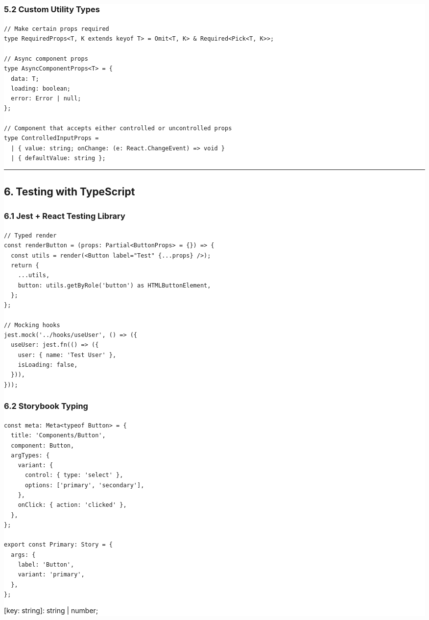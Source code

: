 ### **5.2 Custom Utility Types**
```tsx
// Make certain props required
type RequiredProps<T, K extends keyof T> = Omit<T, K> & Required<Pick<T, K>>;

// Async component props
type AsyncComponentProps<T> = {
  data: T;
  loading: boolean;
  error: Error | null;
};

// Component that accepts either controlled or uncontrolled props
type ControlledInputProps =
  | { value: string; onChange: (e: React.ChangeEvent) => void }
  | { defaultValue: string };
```

---

## **6. Testing with TypeScript**  
### **6.1 Jest + React Testing Library**
```tsx
// Typed render
const renderButton = (props: Partial<ButtonProps> = {}) => {
  const utils = render(<Button label="Test" {...props} />);
  return {
    ...utils,
    button: utils.getByRole('button') as HTMLButtonElement,
  };
};

// Mocking hooks
jest.mock('../hooks/useUser', () => ({
  useUser: jest.fn(() => ({
    user: { name: 'Test User' },
    isLoading: false,
  })),
}));
```

### **6.2 Storybook Typing**
```tsx
const meta: Meta<typeof Button> = {
  title: 'Components/Button',
  component: Button,
  argTypes: {
    variant: {
      control: { type: 'select' },
      options: ['primary', 'secondary'],
    },
    onClick: { action: 'clicked' },
  },
};

export const Primary: Story = {
  args: {
    label: 'Button',
    variant: 'primary',
  },
};
```


  [key: string]: string | number;
